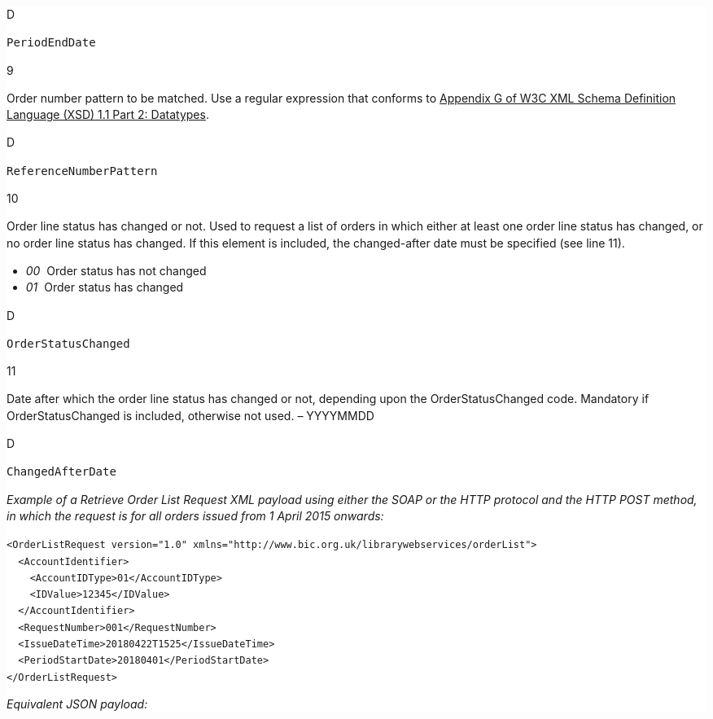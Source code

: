 <td><p>D</p></td>
<td><pre>PeriodEndDate</pre></td>
<td></td>
</tr>
<tr valign="top">
<td><p>9</p></td>
<td><p>Order number pattern to be matched. Use a regular expression that conforms to <a href="http://www.w3.org/TR/xmlschema11-2/#regexs">Appendix G of W3C XML Schema Definition Language (XSD) 1.1 Part 2: Datatypes</a>.</p></td>
<td><p>D</p></td>
<td><pre>ReferenceNumberPattern</pre></td>
<td></td>
</tr>
<tr valign="top">
<td><p>10</p></td>
<td><p>Order line status has changed or not. Used to request a list of orders in which either at least one order line status has changed, or no order line status has changed. If this element is included, the changed-after date must be specified (see line 11).</p>
<ul><li><em>00</em>&nbsp;&nbsp;Order status has not changed</li>
<li><em>01</em>&nbsp;&nbsp;Order status has changed</li></ul></td>
<td><p>D</p></td>
<td><pre>OrderStatusChanged</pre></td>
<td></td>
</tr>
<tr valign="top">
<td><p>11</p></td>
<td><p>Date after which the order line status has changed or not, depending upon the OrderStatusChanged code. Mandatory if OrderStatusChanged is included, otherwise not used. – YYYYMMDD</p></td>
<td><p>D</p></td>
<td><pre>ChangedAfterDate</pre></td>
<td></td>
</tr>
</tbody>
</table>

*Example of a Retrieve Order List Request XML payload using either the
SOAP or the HTTP protocol and the HTTP POST method, in which the request
is for all orders issued from 1 April 2015 onwards:*

```
<OrderListRequest version="1.0" xmlns="http://www.bic.org.uk/librarywebservices/orderList">
  <AccountIdentifier>
    <AccountIDType>01</AccountIDType>
    <IDValue>12345</IDValue>
  </AccountIdentifier>
  <RequestNumber>001</RequestNumber>
  <IssueDateTime>20180422T1525</IssueDateTime>
  <PeriodStartDate>20180401</PeriodStartDate>
</OrderListRequest>
```

*Equivalent JSON payload:*
